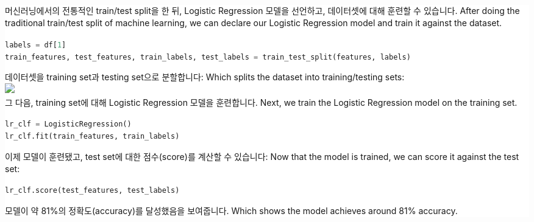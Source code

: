 <div class="tooltip" markdown="1">
머신러닝에서의 전통적인 train/test split을 한 뒤, Logistic Regression 모델을 선언하고, 데이터셋에 대해 훈련할 수 있습니다. 
<span class="tooltiptext">
After doing the traditional train/test split of machine learning, we can declare our Logistic Regression model and train it against the dataset.
</span>
</div>


```python
labels = df[1]
train_features, test_features, train_labels, test_labels = train_test_split(features, labels)

```
<div class="tooltip" markdown="1">
데이터셋을 training set과 testing set으로 분할합니다:
<span class="tooltiptext">
Which splits the dataset into training/testing sets:
</span>
</div>


<div class="img-div-any-width" markdown="0">
  <image src="/images/distilBERT/bert-distilbert-train-test-split-sentence-embedding.png"/>
  <br />
</div>

<div class="tooltip" markdown="1">
그 다음, training set에 대해 Logistic Regression 모델을 훈련합니다. 
<span class="tooltiptext">
Next, we train the Logistic Regression model on the training set.
</span>
</div>

```python
lr_clf = LogisticRegression()
lr_clf.fit(train_features, train_labels)
```

<div class="tooltip" markdown="1">
이제 모델이 훈련됐고, test set에 대한 점수(score)를 계산할 수 있습니다:
<span class="tooltiptext">
Now that the model is trained, we can score it against the test set:
</span>
</div>

```python
lr_clf.score(test_features, test_labels)
```

<div class="tooltip" markdown="1">
모델이 약 81%의 정확도(accuracy)를 달성했음을 보여줍니다. 
<span class="tooltiptext">
Which shows the model achieves around 81% accuracy.
</span>
</div>
